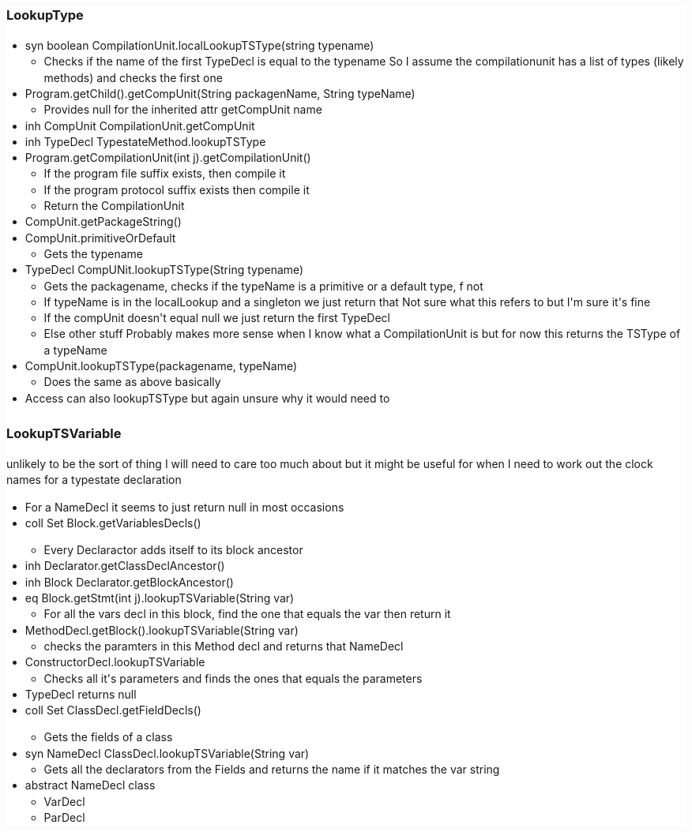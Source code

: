 ### LookupType
* syn boolean CompilationUnit.localLookupTSType(string typename)
    - Checks if the name of the first TypeDecl is equal to the typename
    So I assume the compilationunit has a list of types (likely methods) and checks the first one
* Program.getChild().getCompUnit(String packagenName, String typeName)
    - Provides null for the inherited attr getCompUnit name
* inh CompUnit CompilationUnit.getCompUnit
* inh TypeDecl TypestateMethod.lookupTSType
* Program.getCompilationUnit(int j).getCompilationUnit()
    - If the program file suffix exists, then compile it
    - If the program protocol suffix exists then compile it
    - Return the CompilationUnit 
* CompUnit.getPackageString()
* CompUnit.primitiveOrDefault
    - Gets the typename
* TypeDecl CompUNit.lookupTSType(String typename)
    - Gets the packagename, checks if the typeName is a primitive or a default type, f not
    - If typeName is in the localLookup and a singleton we just return that
        Not sure what this refers to but I'm sure it's fine
    - If the compUnit doesn't equal null we just return the first TypeDecl
    - Else other stuff
    Probably makes more sense when I know what a CompilationUnit is but for now this returns the TSType of a typeName
* CompUnit.lookupTSType(packagename, typeName)
    - Does the same as above basically
* Access can also lookupTSType but again unsure why it would need to

### LookupTSVariable
unlikely to be the sort of thing I will need to care too much about but it might be useful for when I need to work out the clock names for a typestate declaration

* For a NameDecl it seems to just return null in most occasions 
* coll Set<Declarator> Block.getVariablesDecls()
    - Every Declaractor adds itself to its block ancestor
* inh Declarator.getClassDeclAncestor()
* inh Block Declarator.getBlockAncestor()
* eq Block.getStmt(int j).lookupTSVariable(String var)
    - For all the vars decl in this block, find the one that equals the var then return it
* MethodDecl.getBlock().lookupTSVariable(String var)
    - checks the paramters in this Method decl and returns that NameDecl
* ConstructorDecl.lookupTSVariable
    - Checks all it's parameters and finds the ones that equals the parameters
* TypeDecl returns null
* coll Set<Declarator> ClassDecl.getFieldDecls()
    - Gets the fields of a class
* syn NameDecl ClassDecl.lookupTSVariable(String var)
    - Gets all the declarators from the Fields and returns the name if it matches the var string
* abstract NameDecl class
    - VarDecl
    - ParDecl
